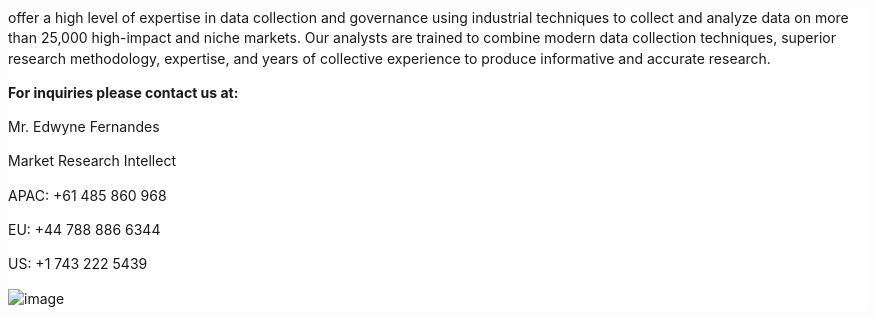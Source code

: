 offer a high level of expertise in data collection and governance using industrial techniques to collect and analyze data on more than 25,000 high-impact and niche markets. Our analysts are trained to combine modern data collection techniques, superior research methodology, expertise, and years of collective experience to produce informative and accurate research.</span></p><p><strong>For inquiries please contact us at:</strong></p><p>Mr. Edwyne Fernandes</p><p>Market Research Intellect</p><p>APAC: +61 485 860 968</p><p>EU: +44 788 886 6344</p><p>US: +1 743 222 5439</p>
![image](https://github.com/user-attachments/assets/47ffe368-2300-403b-95b8-f37ad2a2f7c9)

